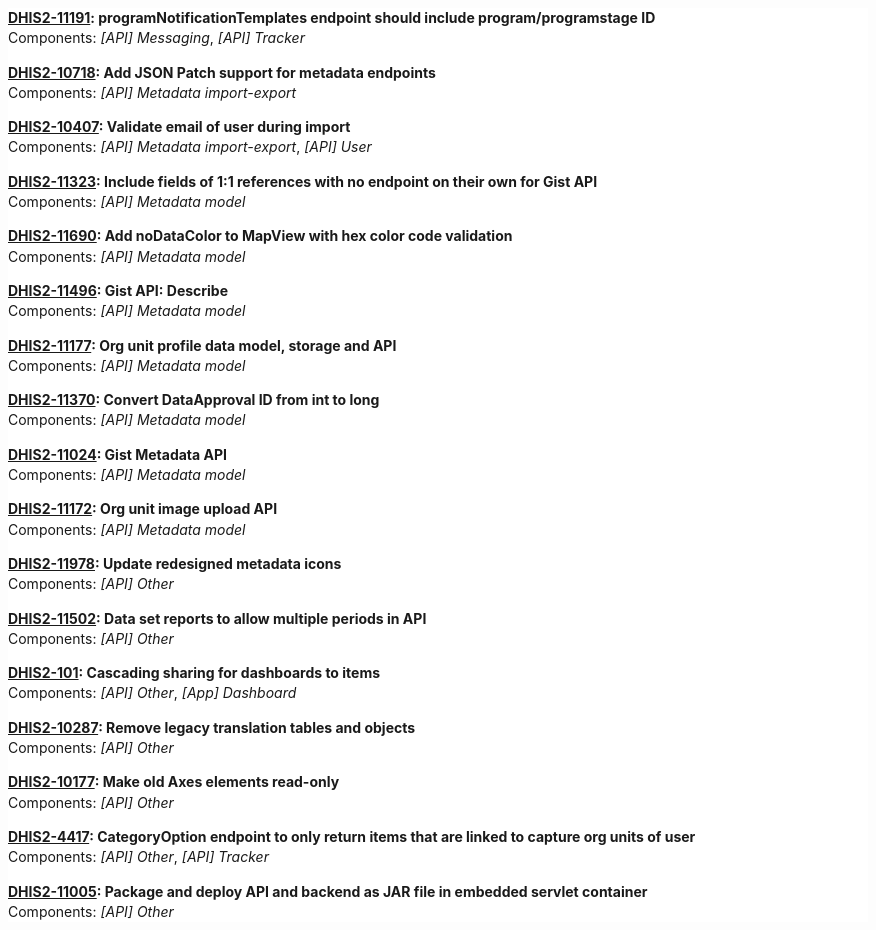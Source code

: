 **[DHIS2-11191](https://jira.dhis2.org/browse/DHIS2-11191): programNotificationTemplates endpoint should include program/programstage ID**  
Components: _[API] Messaging_, _[API] Tracker_

**[DHIS2-10718](https://jira.dhis2.org/browse/DHIS2-10718): Add JSON Patch support for metadata endpoints**  
Components: _[API] Metadata import-export_

**[DHIS2-10407](https://jira.dhis2.org/browse/DHIS2-10407): Validate email of user during import**  
Components: _[API] Metadata import-export_, _[API] User_

**[DHIS2-11323](https://jira.dhis2.org/browse/DHIS2-11323): Include fields of 1:1 references with no endpoint on their own for Gist API**  
Components: _[API] Metadata model_

**[DHIS2-11690](https://jira.dhis2.org/browse/DHIS2-11690): Add noDataColor to MapView with hex color code validation**  
Components: _[API] Metadata model_

**[DHIS2-11496](https://jira.dhis2.org/browse/DHIS2-11496): Gist API: Describe**  
Components: _[API] Metadata model_

**[DHIS2-11177](https://jira.dhis2.org/browse/DHIS2-11177): Org unit profile data model, storage and API**  
Components: _[API] Metadata model_

**[DHIS2-11370](https://jira.dhis2.org/browse/DHIS2-11370): Convert DataApproval ID from int to long**  
Components: _[API] Metadata model_

**[DHIS2-11024](https://jira.dhis2.org/browse/DHIS2-11024): Gist Metadata API**  
Components: _[API] Metadata model_

**[DHIS2-11172](https://jira.dhis2.org/browse/DHIS2-11172): Org unit image upload API**  
Components: _[API] Metadata model_

**[DHIS2-11978](https://jira.dhis2.org/browse/DHIS2-11978): Update redesigned metadata icons**  
Components: _[API] Other_

**[DHIS2-11502](https://jira.dhis2.org/browse/DHIS2-11502): Data set reports to allow multiple periods in API**  
Components: _[API] Other_

**[DHIS2-101](https://jira.dhis2.org/browse/DHIS2-101): Cascading sharing for dashboards to items**  
Components: _[API] Other_, _[App] Dashboard_

**[DHIS2-10287](https://jira.dhis2.org/browse/DHIS2-10287): Remove legacy translation tables and objects**  
Components: _[API] Other_

**[DHIS2-10177](https://jira.dhis2.org/browse/DHIS2-10177): Make old Axes elements read-only**  
Components: _[API] Other_

**[DHIS2-4417](https://jira.dhis2.org/browse/DHIS2-4417): CategoryOption endpoint to only return items that are linked to capture org units of user**  
Components: _[API] Other_, _[API] Tracker_

**[DHIS2-11005](https://jira.dhis2.org/browse/DHIS2-11005): Package and deploy API and backend as JAR file in embedded servlet container**  
Components: _[API] Other_
